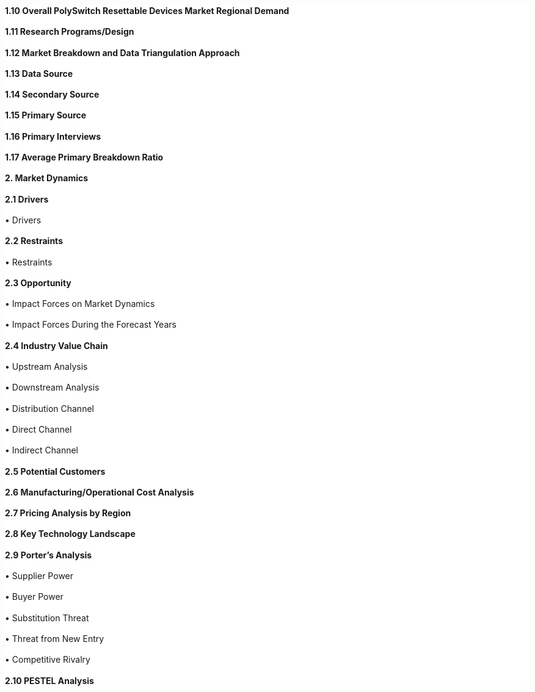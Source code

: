 <strong>1.10 Overall PolySwitch Resettable Devices Market Regional Demand</strong>

<strong>1.11 Research Programs/Design</strong>

<strong>1.12 Market Breakdown and Data Triangulation Approach</strong>

<strong>1.13 Data Source</strong>

<strong>1.14 Secondary Source</strong>

<strong>1.15 Primary Source</strong>

<strong>1.16 Primary Interviews</strong>

<strong>1.17 Average Primary Breakdown Ratio</strong>

<strong>2. Market Dynamics</strong>

<strong>2.1 Drivers</strong>

• Drivers

<strong>2.2 Restraints</strong>

• Restraints

<strong>2.3 Opportunity</strong>

• Impact Forces on Market Dynamics

• Impact Forces During the Forecast Years

<strong>2.4 Industry Value Chain</strong>

• Upstream Analysis

• Downstream Analysis

• Distribution Channel

• Direct Channel

• Indirect Channel

<strong>2.5 Potential Customers</strong>

<strong>2.6 Manufacturing/Operational Cost Analysis</strong>

<strong>2.7 Pricing Analysis by Region</strong>

<strong>2.8 Key Technology Landscape</strong>

<strong>2.9 Porter’s Analysis</strong>

• Supplier Power

• Buyer Power

• Substitution Threat

• Threat from New Entry

• Competitive Rivalry

<strong>2.10 PESTEL Analysis</strong>
